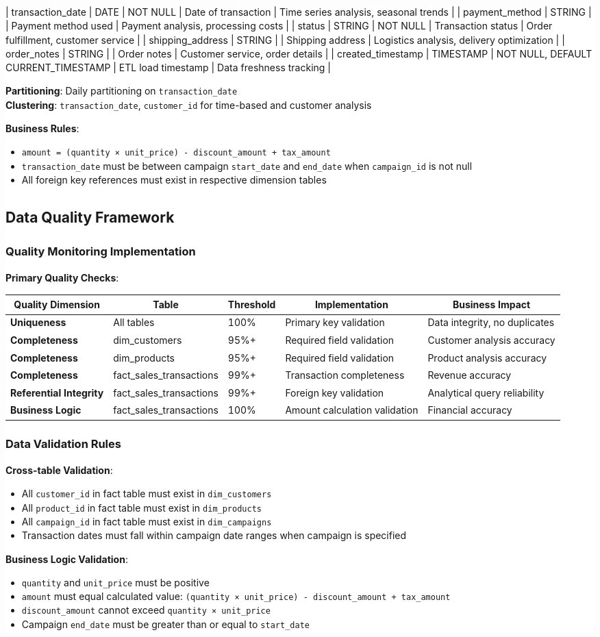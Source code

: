 | transaction_date | DATE | NOT NULL | Date of transaction | Time series analysis, seasonal trends |
| payment_method | STRING | | Payment method used | Payment analysis, processing costs |
| status | STRING | NOT NULL | Transaction status | Order fulfillment, customer service |
| shipping_address | STRING | | Shipping address | Logistics analysis, delivery optimization |
| order_notes | STRING | | Order notes | Customer service, order details |
| created_timestamp | TIMESTAMP | NOT NULL, DEFAULT CURRENT_TIMESTAMP | ETL load timestamp | Data freshness tracking |

**Partitioning**: Daily partitioning on `transaction_date`  
**Clustering**: `transaction_date`, `customer_id` for time-based and customer analysis

**Business Rules**:
- `amount = (quantity × unit_price) - discount_amount + tax_amount`
- `transaction_date` must be between campaign `start_date` and `end_date` when `campaign_id` is not null
- All foreign key references must exist in respective dimension tables

## Data Quality Framework

### Quality Monitoring Implementation

**Primary Quality Checks**:

| Quality Dimension | Table | Threshold | Implementation | Business Impact |
|------------------|-------|-----------|----------------|-----------------|
| **Uniqueness** | All tables | 100% | Primary key validation | Data integrity, no duplicates |
| **Completeness** | dim_customers | 95%+ | Required field validation | Customer analysis accuracy |
| **Completeness** | dim_products | 95%+ | Required field validation | Product analysis accuracy |
| **Completeness** | fact_sales_transactions | 99%+ | Transaction completeness | Revenue accuracy |
| **Referential Integrity** | fact_sales_transactions | 99%+ | Foreign key validation | Analytical query reliability |
| **Business Logic** | fact_sales_transactions | 100% | Amount calculation validation | Financial accuracy |

### Data Validation Rules

**Cross-table Validation**:
- All `customer_id` in fact table must exist in `dim_customers`
- All `product_id` in fact table must exist in `dim_products`  
- All `campaign_id` in fact table must exist in `dim_campaigns`
- Transaction dates must fall within campaign date ranges when campaign is specified

**Business Logic Validation**:
- `quantity` and `unit_price` must be positive
- `amount` must equal calculated value: `(quantity × unit_price) - discount_amount + tax_amount`
- `discount_amount` cannot exceed `quantity × unit_price`
- Campaign `end_date` must be greater than or equal to `start_date`
